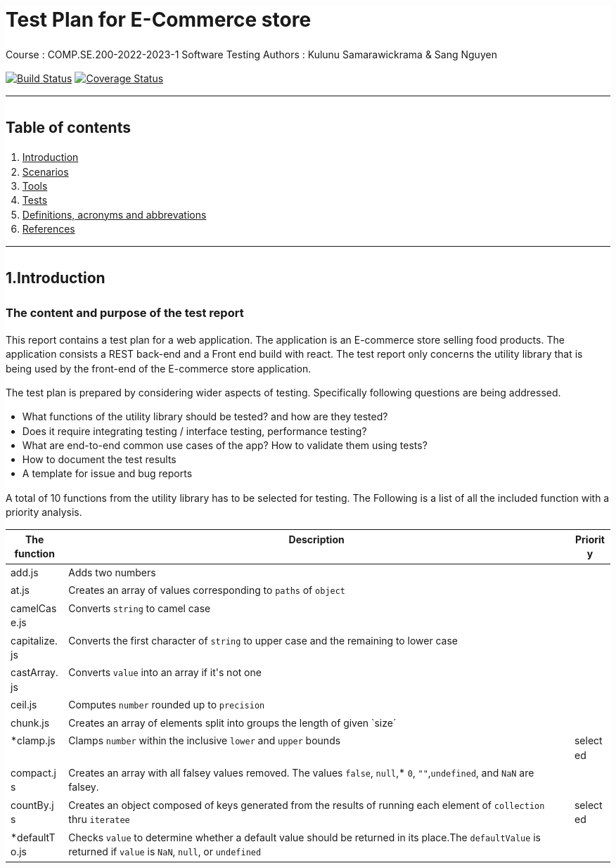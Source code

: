 # Test Plan for E-Commerce store    

Course  : COMP.SE.200-2022-2023-1 Software Testing
Authors : Kulunu Samarawickrama & Sang Nguyen

[![Build Status][ci-image]][ci-url] [![Coverage Status][coveralls-image]][coveralls-url]

[ci-image]: https://github.com/nickmerwin/node-coveralls/workflows/Tests/badge.svg
[ci-url]: https://github.com/KulunuOS/Webstore_test_plan/actions

[coveralls-image]: https://coveralls.io/repos/nickmerwin/node-coveralls/badge.svg?branch=master&service=github
[coveralls-url]: https://coveralls.io/github/KulunuOS/Webstore_test_plan


---
## Table of contents

1. [Introduction](https://github.com/KulunuOS/Webstore_test_plan#1introduction)
2. [Scenarios](https://github.com/KulunuOS/Webstore_test_plan#scenario-1)
3. [Tools](https://github.com/KulunuOS/Webstore_test_plan#3tools)
4. [Tests](https://github.com/KulunuOS/Webstore_test_plan#4tests)
5. [Definitions, acronyms and abbrevations](https://github.com/KulunuOS/Webstore_test_plan#5definitions-acronyms-and-abbrevations)
6. [References](https://github.com/KulunuOS/Webstore_test_plan#6references)

---
## 1.Introduction

### The content and purpose of the test report

This report contains a test plan for a web application. The application is an E-commerce store selling food products. The application consists a REST back-end and a Front end build with react. The test report only concerns the utility library that is being used by the front-end of the E-commerce store application. 

The test plan is prepared by considering wider aspects of testing. Specifically following questions are being addressed.

- What functions of the utility library should be tested? and how are they tested?
- Does it require integrating testing / interface testing, performance testing?
- What are end-to-end common use cases of the app? How to validate them using tests?
- How to document the test results
- A template for issue and bug reports

A total of 10 functions from the utility library has to be selected for testing. The Following is a list of all the included function with a priority analysis.


| The function | Description |  Priority|
|--------------|-------------|----------|
|  add.js      |Adds two numbers|      |
|at.js         |Creates an array of values corresponding to `paths` of `object`|   |
|camelCase.js  |Converts `string` to camel case| |
|capitalize.js |Converts the first character of `string` to upper case and the remaining to lower case||
|castArray.js  |Converts `value` into an array if it's not one||
|ceil.js       |Computes `number` rounded up to `precision`||
|chunk.js	   |Creates an array of elements split into groups the length of given `size´||
|*clamp.js	   |Clamps `number` within the inclusive `lower` and `upper` bounds| selected |
|compact.js    |Creates an array with all falsey values removed. The values `false`, `null`,* `0`, `""`,`undefined`, and `NaN` are falsey.||
|countBy.js    |Creates an object composed of keys generated from the results of running each element of `collection` thru `iteratee`| selected |
|*defaultTo.js |Checks `value` to determine whether a default value should be returned in its place.The `defaultValue` is returned if `value` is `NaN`, `null`, or `undefined`||